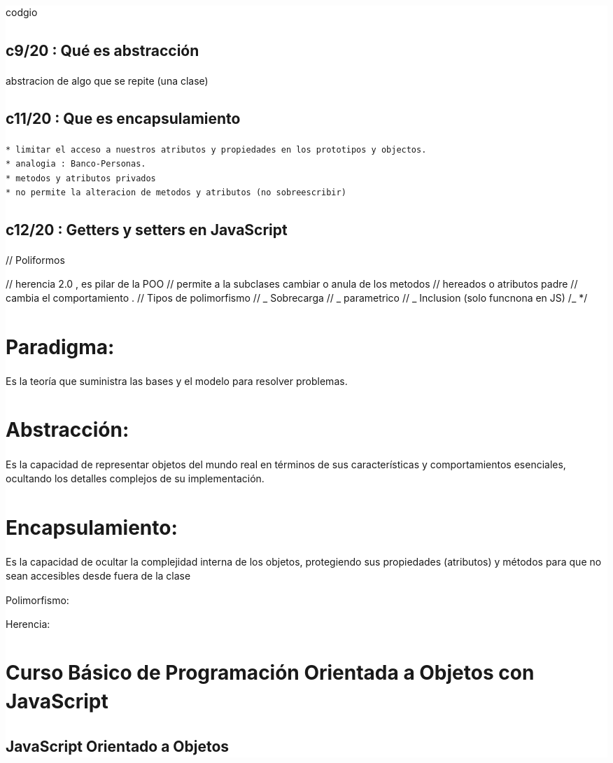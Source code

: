 codgio

## c9/20 : Qué es abstracción

abstracion de algo que se repite (una clase)

## c11/20 : Que es encapsulamiento

    * limitar el acceso a nuestros atributos y propiedades en los prototipos y objectos.
    * analogia : Banco-Personas.
    * metodos y atributos privados
    * no permite la alteracion de metodos y atributos (no sobreescribir)

## c12/20 : Getters y setters en JavaScript

// Poliformos

// herencia 2.0 , es pilar de la POO
// permite a la subclases cambiar o anula de los metodos
// hereados o atributos padre
// cambia el comportamiento .
// Tipos de polimorfismo
// _ Sobrecarga
// _ parametrico
// _ Inclusion (solo funcnona en JS)
/_ \*/

# Paradigma:

Es la teoría que suministra las bases y el modelo para resolver problemas.

# Abstracción:

Es la capacidad de representar objetos del mundo real en términos de sus características y comportamientos esenciales, ocultando los detalles complejos de su implementación.

# Encapsulamiento:

Es la capacidad de ocultar la complejidad interna de los objetos, protegiendo sus propiedades (atributos) y métodos para que no sean accesibles desde fuera de la clase

Polimorfismo:

Herencia:

# Curso Básico de Programación Orientada a Objetos con JavaScript

## JavaScript Orientado a Objetos
